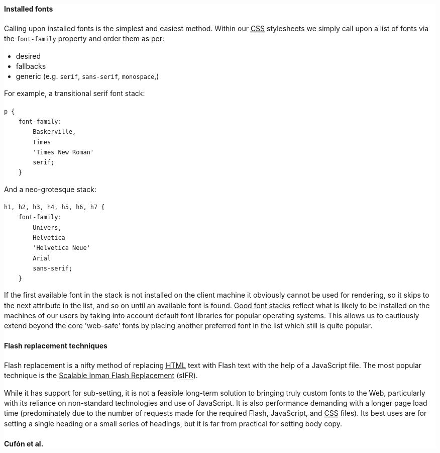 #### Installed fonts

Calling upon installed fonts is the simplest and easiest method. Within our <acronym title="Cascading Style Sheets">CSS</acronym> stylesheets we simply call upon a list of fonts via the <code><span class="property">font-family</span></code> property and order them as per:

* desired
* fallbacks
* generic (e.g. <code><span class="attribute">serif</span></code>, <code><span class="attribute">sans-serif</span></code>, <code><span class="attribute">monospace</span></code>,)

For example, a transitional serif font stack:

<pre><code><span class="element">p</span> {
    <span class="property">font-family:</span>
        <span class="attribute">Baskerville,
        Times
        'Times New Roman'
        serif</span>;
    }</code></pre>

And a neo-grotesque stack:

<pre><code><span class="element">h1, h2, h3, h4, h5, h6, h7</span> {
    <span class="property">font-family:</span>
        <span class="attribute">Univers,
        Helvetica
        'Helvetica Neue'
        Arial
        sans-serif</span>;
    }</code></pre>

If the first available font in the stack is not installed on the client machine it obviously cannot be used for rendering, so it skips to the next attribute in the list, and so on until an available font is found. [Good font stacks](http://articles.sitepoint.com/article/eight-definitive-font-stacks) reflect what is likely to be installed on the machines of our users by taking into account default font libraries for popular operating systems. This allows us to cautiously extend beyond the core 'web-safe' fonts by placing another preferred font in the list which still is quite popular.

#### Flash replacement techniques

Flash replacement is a nifty method of replacing <acronym title="HyperText Markup Language">HTML</acronym> text with Flash text with the help of a JavaScript file. The most popular technique is the <a href="http://www.mikeindustries.com/blog/sifr/" title="mikeindustries.com: sIFR 2.0">Scalable Inman Flash Replacement</a> (<acronym title="Scalable Inman Flash Replacement">sIFR</acronym>).

While it has support for sub-setting, it is not a feasible long-term solution to bringing truly custom fonts to the Web, particularly with its reliance on non-standard technologies and use of JavaScript. It is also performance demanding with a longer page load time (predominately due to the number of requests made for the required Flash, JavaScript, and <acronym title="Cascading Style Sheets">CSS</acronym> files). Its best uses are for setting a single heading or a small series of headings, but it is far from practical for setting body copy.

#### Cuf&oacute;n et al.
